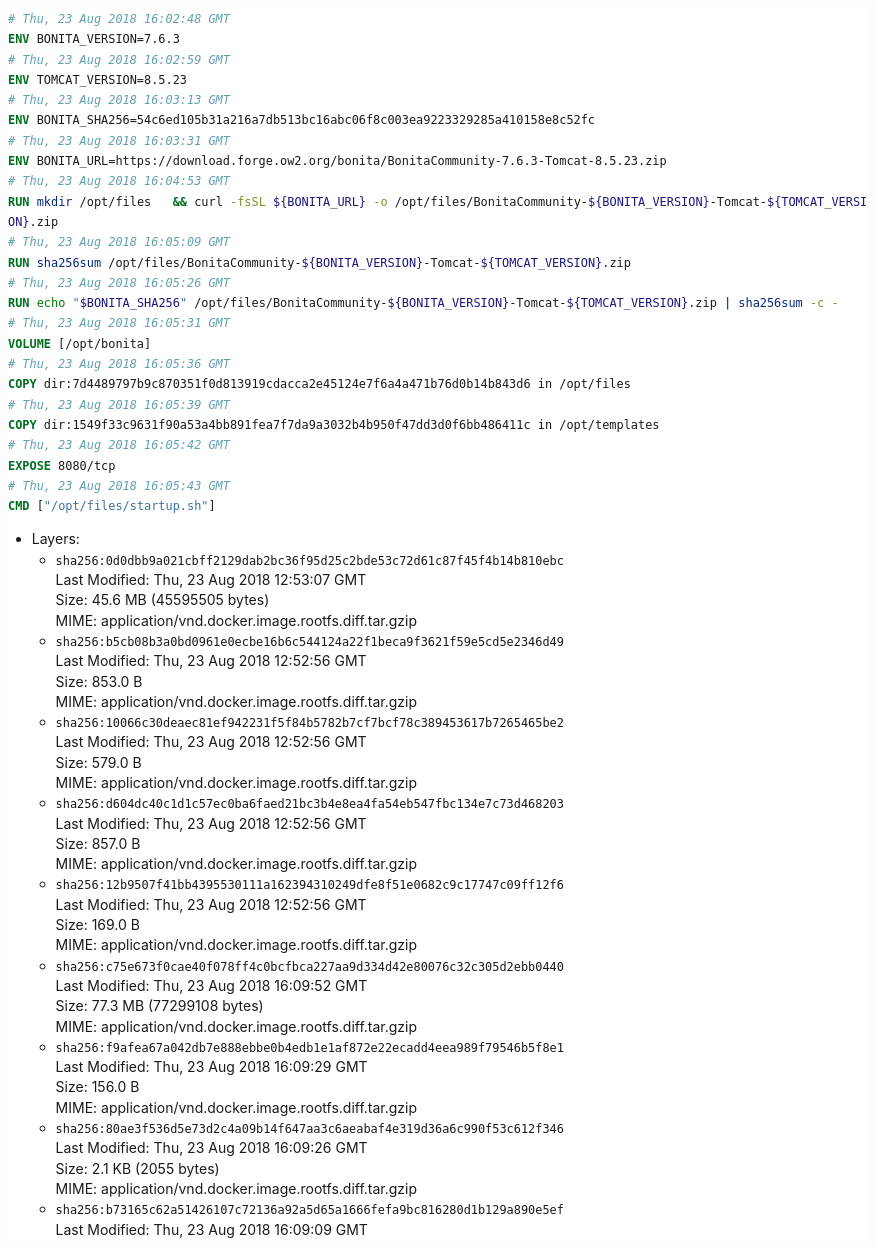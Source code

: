 ```dockerfile
# Thu, 23 Aug 2018 16:02:48 GMT
ENV BONITA_VERSION=7.6.3
# Thu, 23 Aug 2018 16:02:59 GMT
ENV TOMCAT_VERSION=8.5.23
# Thu, 23 Aug 2018 16:03:13 GMT
ENV BONITA_SHA256=54c6ed105b31a216a7db513bc16abc06f8c003ea9223329285a410158e8c52fc
# Thu, 23 Aug 2018 16:03:31 GMT
ENV BONITA_URL=https://download.forge.ow2.org/bonita/BonitaCommunity-7.6.3-Tomcat-8.5.23.zip
# Thu, 23 Aug 2018 16:04:53 GMT
RUN mkdir /opt/files   && curl -fsSL ${BONITA_URL} -o /opt/files/BonitaCommunity-${BONITA_VERSION}-Tomcat-${TOMCAT_VERSION}.zip
# Thu, 23 Aug 2018 16:05:09 GMT
RUN sha256sum /opt/files/BonitaCommunity-${BONITA_VERSION}-Tomcat-${TOMCAT_VERSION}.zip
# Thu, 23 Aug 2018 16:05:26 GMT
RUN echo "$BONITA_SHA256" /opt/files/BonitaCommunity-${BONITA_VERSION}-Tomcat-${TOMCAT_VERSION}.zip | sha256sum -c -
# Thu, 23 Aug 2018 16:05:31 GMT
VOLUME [/opt/bonita]
# Thu, 23 Aug 2018 16:05:36 GMT
COPY dir:7d4489797b9c870351f0d813919cdacca2e45124e7f6a4a471b76d0b14b843d6 in /opt/files 
# Thu, 23 Aug 2018 16:05:39 GMT
COPY dir:1549f33c9631f90a53a4bb891fea7f7da9a3032b4b950f47dd3d0f6bb486411c in /opt/templates 
# Thu, 23 Aug 2018 16:05:42 GMT
EXPOSE 8080/tcp
# Thu, 23 Aug 2018 16:05:43 GMT
CMD ["/opt/files/startup.sh"]
```

-	Layers:
	-	`sha256:0d0dbb9a021cbff2129dab2bc36f95d25c2bde53c72d61c87f45f4b14b810ebc`  
		Last Modified: Thu, 23 Aug 2018 12:53:07 GMT  
		Size: 45.6 MB (45595505 bytes)  
		MIME: application/vnd.docker.image.rootfs.diff.tar.gzip
	-	`sha256:b5cb08b3a0bd0961e0ecbe16b6c544124a22f1beca9f3621f59e5cd5e2346d49`  
		Last Modified: Thu, 23 Aug 2018 12:52:56 GMT  
		Size: 853.0 B  
		MIME: application/vnd.docker.image.rootfs.diff.tar.gzip
	-	`sha256:10066c30deaec81ef942231f5f84b5782b7cf7bcf78c389453617b7265465be2`  
		Last Modified: Thu, 23 Aug 2018 12:52:56 GMT  
		Size: 579.0 B  
		MIME: application/vnd.docker.image.rootfs.diff.tar.gzip
	-	`sha256:d604dc40c1d1c57ec0ba6faed21bc3b4e8ea4fa54eb547fbc134e7c73d468203`  
		Last Modified: Thu, 23 Aug 2018 12:52:56 GMT  
		Size: 857.0 B  
		MIME: application/vnd.docker.image.rootfs.diff.tar.gzip
	-	`sha256:12b9507f41bb4395530111a162394310249dfe8f51e0682c9c17747c09ff12f6`  
		Last Modified: Thu, 23 Aug 2018 12:52:56 GMT  
		Size: 169.0 B  
		MIME: application/vnd.docker.image.rootfs.diff.tar.gzip
	-	`sha256:c75e673f0cae40f078ff4c0bcfbca227aa9d334d42e80076c32c305d2ebb0440`  
		Last Modified: Thu, 23 Aug 2018 16:09:52 GMT  
		Size: 77.3 MB (77299108 bytes)  
		MIME: application/vnd.docker.image.rootfs.diff.tar.gzip
	-	`sha256:f9afea67a042db7e888ebbe0b4edb1e1af872e22ecadd4eea989f79546b5f8e1`  
		Last Modified: Thu, 23 Aug 2018 16:09:29 GMT  
		Size: 156.0 B  
		MIME: application/vnd.docker.image.rootfs.diff.tar.gzip
	-	`sha256:80ae3f536d5e73d2c4a09b14f647aa3c6aeabaf4e319d36a6c990f53c612f346`  
		Last Modified: Thu, 23 Aug 2018 16:09:26 GMT  
		Size: 2.1 KB (2055 bytes)  
		MIME: application/vnd.docker.image.rootfs.diff.tar.gzip
	-	`sha256:b73165c62a51426107c72136a92a5d65a1666fefa9bc816280d1b129a890e5ef`  
		Last Modified: Thu, 23 Aug 2018 16:09:09 GMT  